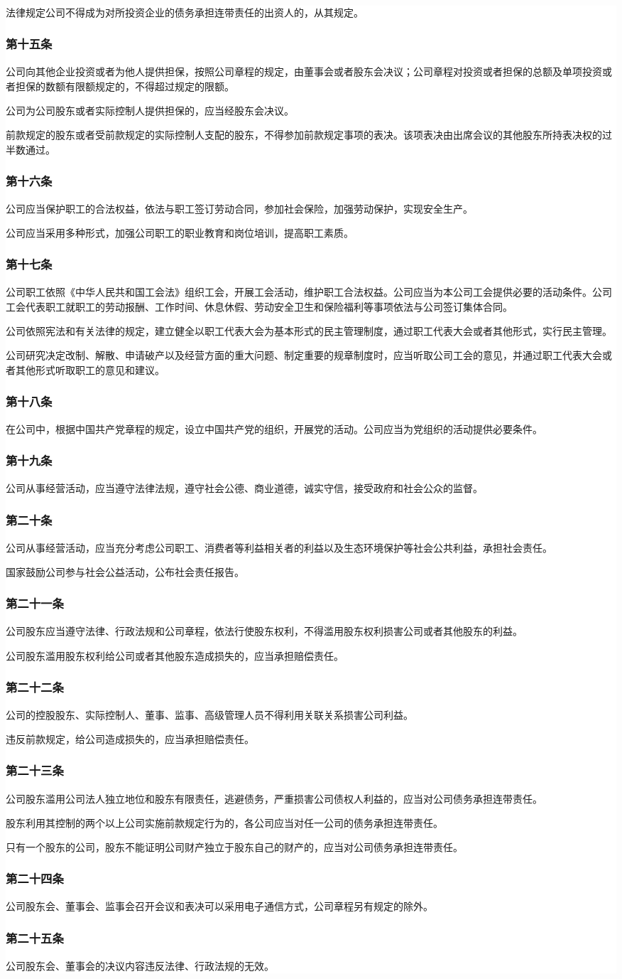 法律规定公司不得成为对所投资企业的债务承担连带责任的出资人的，从其规定。

### 第十五条
公司向其他企业投资或者为他人提供担保，按照公司章程的规定，由董事会或者股东会决议；公司章程对投资或者担保的总额及单项投资或者担保的数额有限额规定的，不得超过规定的限额。

公司为公司股东或者实际控制人提供担保的，应当经股东会决议。

前款规定的股东或者受前款规定的实际控制人支配的股东，不得参加前款规定事项的表决。该项表决由出席会议的其他股东所持表决权的过半数通过。

### 第十六条
公司应当保护职工的合法权益，依法与职工签订劳动合同，参加社会保险，加强劳动保护，实现安全生产。

公司应当采用多种形式，加强公司职工的职业教育和岗位培训，提高职工素质。

### 第十七条
公司职工依照《中华人民共和国工会法》组织工会，开展工会活动，维护职工合法权益。公司应当为本公司工会提供必要的活动条件。公司工会代表职工就职工的劳动报酬、工作时间、休息休假、劳动安全卫生和保险福利等事项依法与公司签订集体合同。

公司依照宪法和有关法律的规定，建立健全以职工代表大会为基本形式的民主管理制度，通过职工代表大会或者其他形式，实行民主管理。

公司研究决定改制、解散、申请破产以及经营方面的重大问题、制定重要的规章制度时，应当听取公司工会的意见，并通过职工代表大会或者其他形式听取职工的意见和建议。

### 第十八条
在公司中，根据中国共产党章程的规定，设立中国共产党的组织，开展党的活动。公司应当为党组织的活动提供必要条件。

### 第十九条
公司从事经营活动，应当遵守法律法规，遵守社会公德、商业道德，诚实守信，接受政府和社会公众的监督。

### 第二十条
公司从事经营活动，应当充分考虑公司职工、消费者等利益相关者的利益以及生态环境保护等社会公共利益，承担社会责任。

国家鼓励公司参与社会公益活动，公布社会责任报告。

### 第二十一条
公司股东应当遵守法律、行政法规和公司章程，依法行使股东权利，不得滥用股东权利损害公司或者其他股东的利益。

公司股东滥用股东权利给公司或者其他股东造成损失的，应当承担赔偿责任。

### 第二十二条
公司的控股股东、实际控制人、董事、监事、高级管理人员不得利用关联关系损害公司利益。

违反前款规定，给公司造成损失的，应当承担赔偿责任。

### 第二十三条
公司股东滥用公司法人独立地位和股东有限责任，逃避债务，严重损害公司债权人利益的，应当对公司债务承担连带责任。

股东利用其控制的两个以上公司实施前款规定行为的，各公司应当对任一公司的债务承担连带责任。

只有一个股东的公司，股东不能证明公司财产独立于股东自己的财产的，应当对公司债务承担连带责任。

### 第二十四条
公司股东会、董事会、监事会召开会议和表决可以采用电子通信方式，公司章程另有规定的除外。

### 第二十五条
公司股东会、董事会的决议内容违反法律、行政法规的无效。
